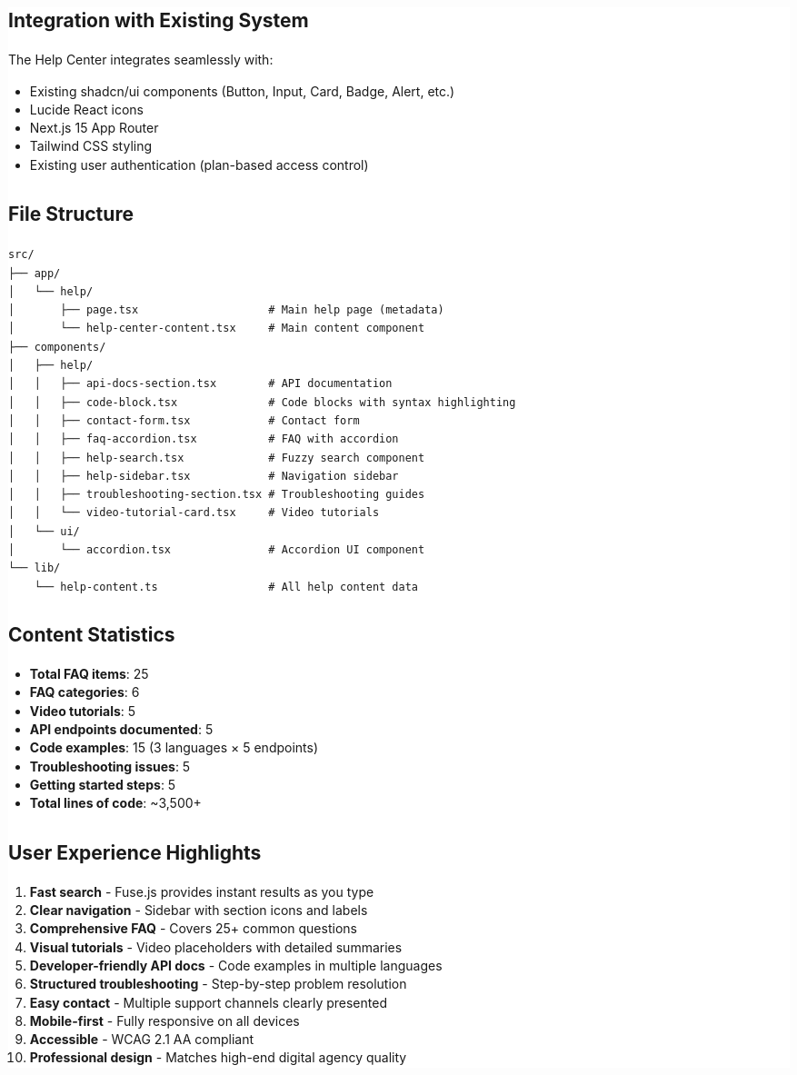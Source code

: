 ## Integration with Existing System

The Help Center integrates seamlessly with:
- Existing shadcn/ui components (Button, Input, Card, Badge, Alert, etc.)
- Lucide React icons
- Next.js 15 App Router
- Tailwind CSS styling
- Existing user authentication (plan-based access control)

## File Structure

```
src/
├── app/
│   └── help/
│       ├── page.tsx                    # Main help page (metadata)
│       └── help-center-content.tsx     # Main content component
├── components/
│   ├── help/
│   │   ├── api-docs-section.tsx        # API documentation
│   │   ├── code-block.tsx              # Code blocks with syntax highlighting
│   │   ├── contact-form.tsx            # Contact form
│   │   ├── faq-accordion.tsx           # FAQ with accordion
│   │   ├── help-search.tsx             # Fuzzy search component
│   │   ├── help-sidebar.tsx            # Navigation sidebar
│   │   ├── troubleshooting-section.tsx # Troubleshooting guides
│   │   └── video-tutorial-card.tsx     # Video tutorials
│   └── ui/
│       └── accordion.tsx               # Accordion UI component
└── lib/
    └── help-content.ts                 # All help content data
```

## Content Statistics

- **Total FAQ items**: 25
- **FAQ categories**: 6
- **Video tutorials**: 5
- **API endpoints documented**: 5
- **Code examples**: 15 (3 languages × 5 endpoints)
- **Troubleshooting issues**: 5
- **Getting started steps**: 5
- **Total lines of code**: ~3,500+

## User Experience Highlights

1. **Fast search** - Fuse.js provides instant results as you type
2. **Clear navigation** - Sidebar with section icons and labels
3. **Comprehensive FAQ** - Covers 25+ common questions
4. **Visual tutorials** - Video placeholders with detailed summaries
5. **Developer-friendly API docs** - Code examples in multiple languages
6. **Structured troubleshooting** - Step-by-step problem resolution
7. **Easy contact** - Multiple support channels clearly presented
8. **Mobile-first** - Fully responsive on all devices
9. **Accessible** - WCAG 2.1 AA compliant
10. **Professional design** - Matches high-end digital agency quality
